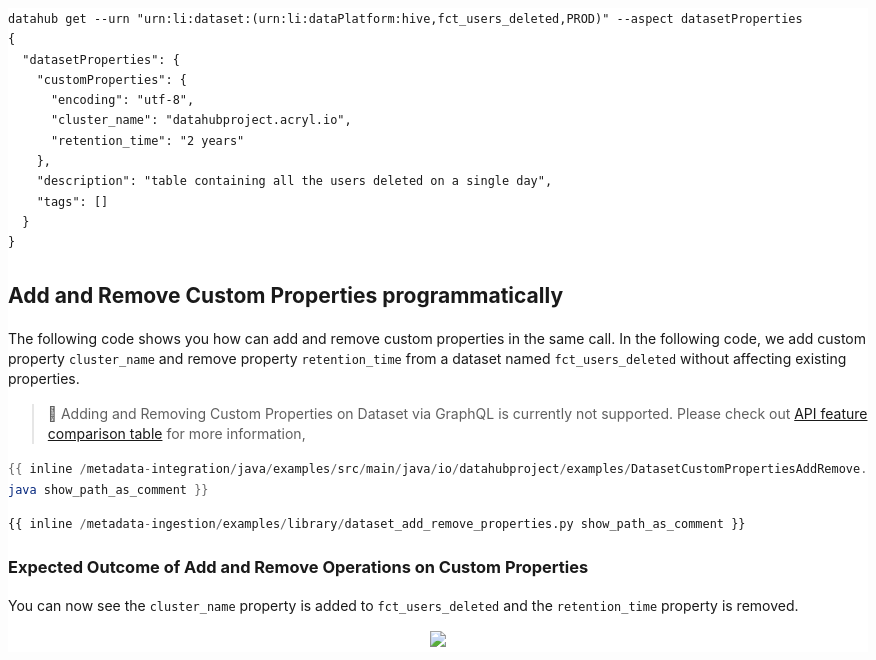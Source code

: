 ```shell
datahub get --urn "urn:li:dataset:(urn:li:dataPlatform:hive,fct_users_deleted,PROD)" --aspect datasetProperties
{
  "datasetProperties": {
    "customProperties": {
      "encoding": "utf-8",
      "cluster_name": "datahubproject.acryl.io",
      "retention_time": "2 years"
    },
    "description": "table containing all the users deleted on a single day",
    "tags": []
  }
}
```

## Add and Remove Custom Properties programmatically

The following code shows you how can add and remove custom properties in the same call. In the following code, we add custom property `cluster_name` and remove property `retention_time` from a dataset named `fct_users_deleted` without affecting existing properties.

<Tabs>
<TabItem value="graphql" label="GraphQL">

> 🚫 Adding and Removing Custom Properties on Dataset via GraphQL is currently not supported.
> Please check out [API feature comparison table](/docs/api/datahub-apis.md#datahub-api-comparison) for more information,

</TabItem>
<TabItem value="java" label="Java">

```java
{{ inline /metadata-integration/java/examples/src/main/java/io/datahubproject/examples/DatasetCustomPropertiesAddRemove.java show_path_as_comment }}
```

</TabItem>
<TabItem value="python" label="Python" default>

```python
{{ inline /metadata-ingestion/examples/library/dataset_add_remove_properties.py show_path_as_comment }}
```

</TabItem>
</Tabs>

### Expected Outcome of Add and Remove Operations on Custom Properties

You can now see the `cluster_name` property is added to `fct_users_deleted` and the `retention_time` property is removed.


<p align="center">
  <img width="70%"  src="https://raw.githubusercontent.com/datahub-project/static-assets/main/imgs/apis/tutorials/dataset-properties-added-removed.png"/>
</p>
